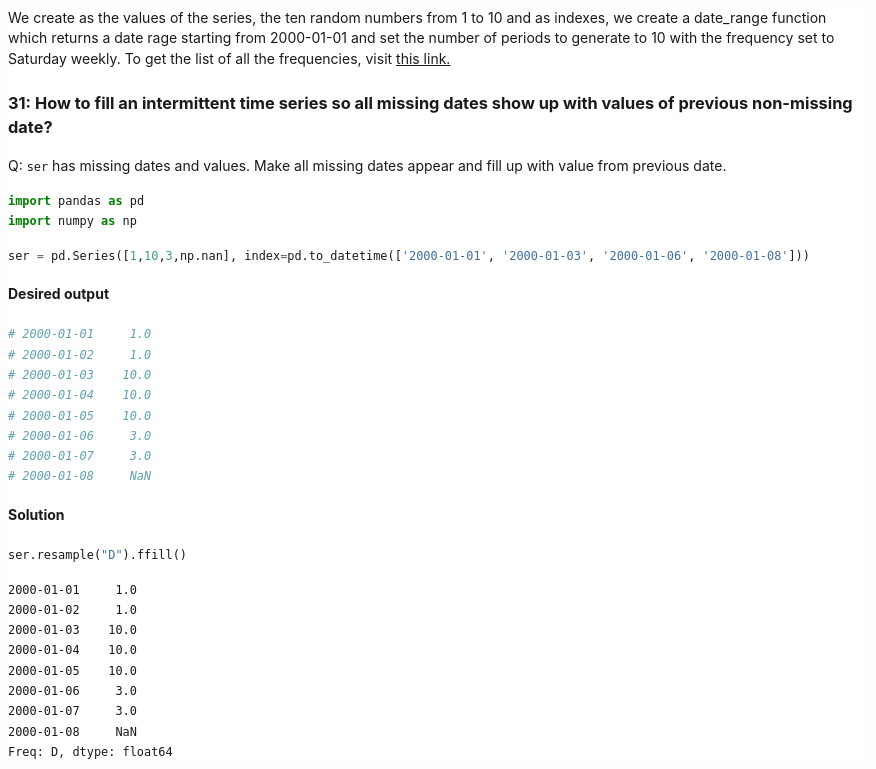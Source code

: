 
We create as the values of the series, the ten random numbers from 1 to 10 and as indexes, we create a date_range function which returns a date rage starting from 2000-01-01 and set the number of periods to generate to 10 with the frequency set to Saturday weekly. To get the list of all the frequencies, visit [this link.](https://pandas.pydata.org/pandas-docs/stable/user_guide/timeseries.html#timeseries-offset-aliases)

### 31: How to fill an intermittent time series so all missing dates show up with values of previous non-missing date?

Q: 
```ser``` has missing dates and values. Make all missing dates appear and fill up with value from previous date.


```python
import pandas as pd 
import numpy as np
```


```python
ser = pd.Series([1,10,3,np.nan], index=pd.to_datetime(['2000-01-01', '2000-01-03', '2000-01-06', '2000-01-08']))
```

#### Desired output


```python
# 2000-01-01     1.0
# 2000-01-02     1.0
# 2000-01-03    10.0
# 2000-01-04    10.0
# 2000-01-05    10.0
# 2000-01-06     3.0
# 2000-01-07     3.0
# 2000-01-08     NaN
```

#### Solution


```python
ser.resample("D").ffill()
```




    2000-01-01     1.0
    2000-01-02     1.0
    2000-01-03    10.0
    2000-01-04    10.0
    2000-01-05    10.0
    2000-01-06     3.0
    2000-01-07     3.0
    2000-01-08     NaN
    Freq: D, dtype: float64
